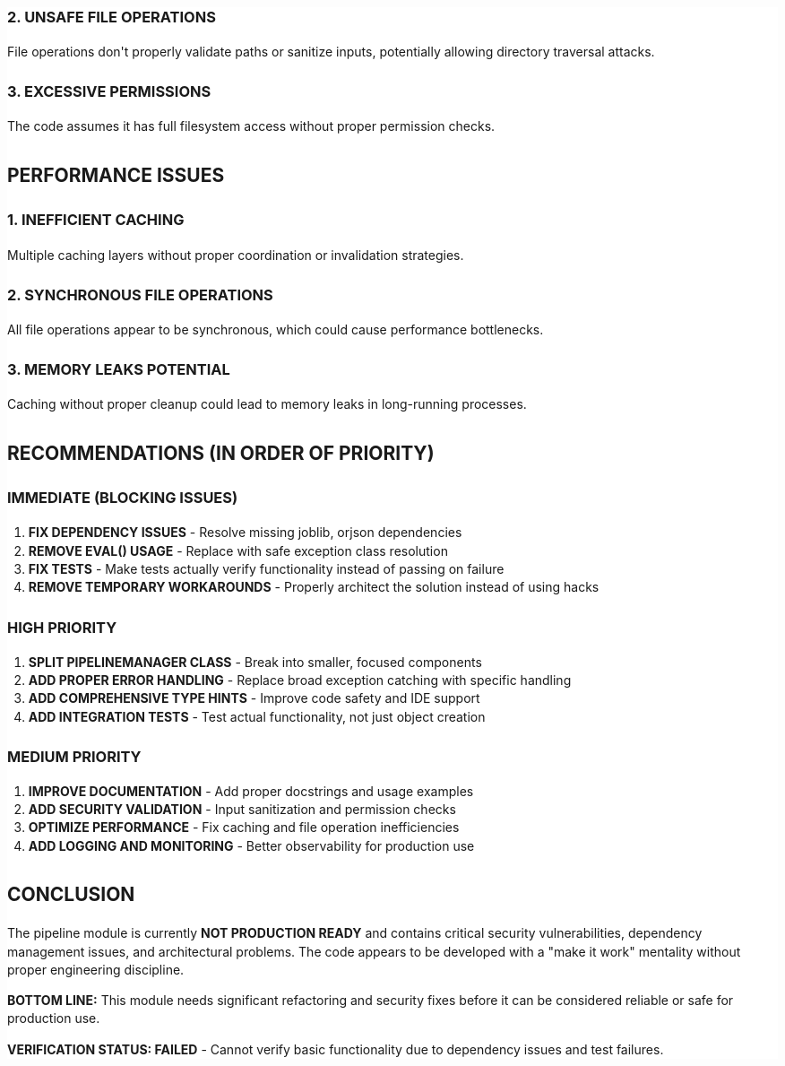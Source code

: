 ### 2. UNSAFE FILE OPERATIONS
File operations don't properly validate paths or sanitize inputs, potentially allowing directory traversal attacks.

### 3. EXCESSIVE PERMISSIONS
The code assumes it has full filesystem access without proper permission checks.

## PERFORMANCE ISSUES

### 1. INEFFICIENT CACHING
Multiple caching layers without proper coordination or invalidation strategies.

### 2. SYNCHRONOUS FILE OPERATIONS
All file operations appear to be synchronous, which could cause performance bottlenecks.

### 3. MEMORY LEAKS POTENTIAL
Caching without proper cleanup could lead to memory leaks in long-running processes.

## RECOMMENDATIONS (IN ORDER OF PRIORITY)

### IMMEDIATE (BLOCKING ISSUES)
1. **FIX DEPENDENCY ISSUES** - Resolve missing joblib, orjson dependencies
2. **REMOVE EVAL() USAGE** - Replace with safe exception class resolution
3. **FIX TESTS** - Make tests actually verify functionality instead of passing on failure
4. **REMOVE TEMPORARY WORKAROUNDS** - Properly architect the solution instead of using hacks

### HIGH PRIORITY
1. **SPLIT PIPELINEMANAGER CLASS** - Break into smaller, focused components
2. **ADD PROPER ERROR HANDLING** - Replace broad exception catching with specific handling
3. **ADD COMPREHENSIVE TYPE HINTS** - Improve code safety and IDE support
4. **ADD INTEGRATION TESTS** - Test actual functionality, not just object creation

### MEDIUM PRIORITY
1. **IMPROVE DOCUMENTATION** - Add proper docstrings and usage examples
2. **ADD SECURITY VALIDATION** - Input sanitization and permission checks
3. **OPTIMIZE PERFORMANCE** - Fix caching and file operation inefficiencies
4. **ADD LOGGING AND MONITORING** - Better observability for production use

## CONCLUSION

The pipeline module is currently **NOT PRODUCTION READY** and contains critical security vulnerabilities, dependency management issues, and architectural problems. The code appears to be developed with a "make it work" mentality without proper engineering discipline.

**BOTTOM LINE:** This module needs significant refactoring and security fixes before it can be considered reliable or safe for production use.

**VERIFICATION STATUS: FAILED** - Cannot verify basic functionality due to dependency issues and test failures.